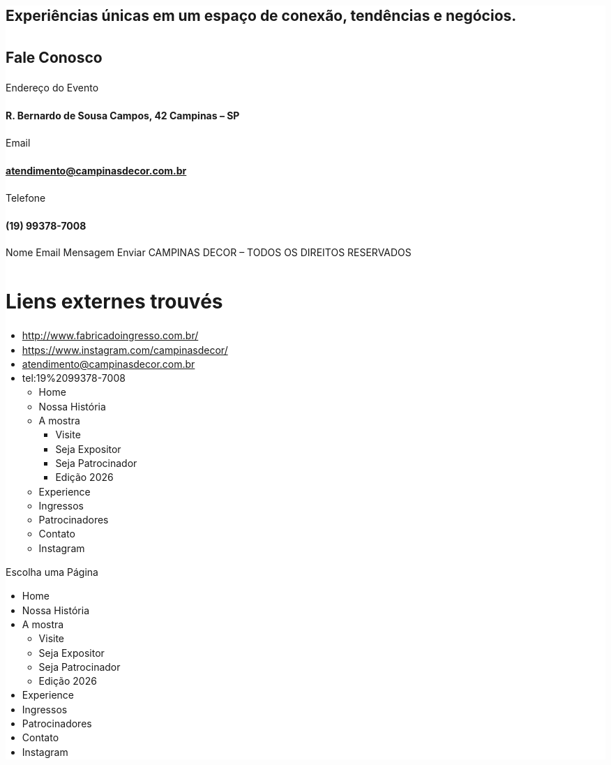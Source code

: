 
## **Experiências únicas em um espaço de conexão, tendências e negócios.**
## **Fale Conosco**
Endereço do Evento
#### R. Bernardo de Sousa Campos, 42 Campinas – SP
Email
#### atendimento@campinasdecor.com.br
Telefone
#### **(19) 99378-7008**
Nome
Email
Mensagem
Enviar
CAMPINAS DECOR – TODOS OS DIREITOS RESERVADOS


# Liens externes trouvés
- http://www.fabricadoingresso.com.br/
- https://www.instagram.com/campinasdecor/
- atendimento@campinasdecor.com.br
- tel:19%2099378-7008
  * Home
  * Nossa História
  * A mostra
    * Visite
    * Seja Expositor
    * Seja Patrocinador
    * Edição 2026
  * Experience
  * Ingressos
  * Patrocinadores
  * Contato
  * Instagram


Escolha uma Página
  * Home
  * Nossa História
  * A mostra
    * Visite
    * Seja Expositor
    * Seja Patrocinador
    * Edição 2026
  * Experience
  * Ingressos
  * Patrocinadores
  * Contato
  * Instagram
